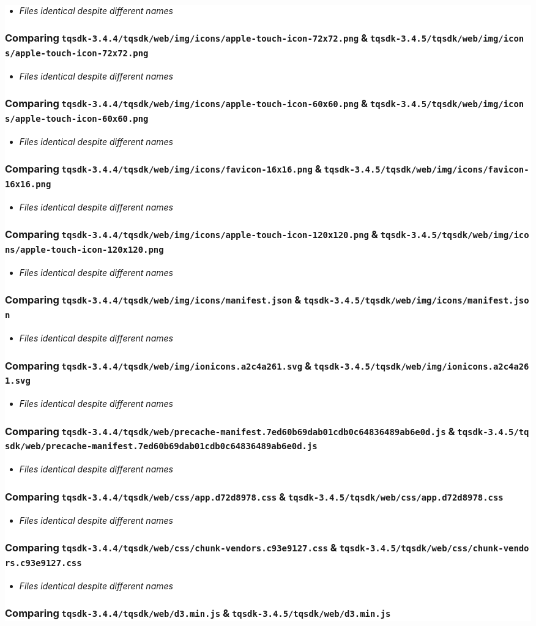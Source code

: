  * *Files identical despite different names*

### Comparing `tqsdk-3.4.4/tqsdk/web/img/icons/apple-touch-icon-72x72.png` & `tqsdk-3.4.5/tqsdk/web/img/icons/apple-touch-icon-72x72.png`

 * *Files identical despite different names*

### Comparing `tqsdk-3.4.4/tqsdk/web/img/icons/apple-touch-icon-60x60.png` & `tqsdk-3.4.5/tqsdk/web/img/icons/apple-touch-icon-60x60.png`

 * *Files identical despite different names*

### Comparing `tqsdk-3.4.4/tqsdk/web/img/icons/favicon-16x16.png` & `tqsdk-3.4.5/tqsdk/web/img/icons/favicon-16x16.png`

 * *Files identical despite different names*

### Comparing `tqsdk-3.4.4/tqsdk/web/img/icons/apple-touch-icon-120x120.png` & `tqsdk-3.4.5/tqsdk/web/img/icons/apple-touch-icon-120x120.png`

 * *Files identical despite different names*

### Comparing `tqsdk-3.4.4/tqsdk/web/img/icons/manifest.json` & `tqsdk-3.4.5/tqsdk/web/img/icons/manifest.json`

 * *Files identical despite different names*

### Comparing `tqsdk-3.4.4/tqsdk/web/img/ionicons.a2c4a261.svg` & `tqsdk-3.4.5/tqsdk/web/img/ionicons.a2c4a261.svg`

 * *Files identical despite different names*

### Comparing `tqsdk-3.4.4/tqsdk/web/precache-manifest.7ed60b69dab01cdb0c64836489ab6e0d.js` & `tqsdk-3.4.5/tqsdk/web/precache-manifest.7ed60b69dab01cdb0c64836489ab6e0d.js`

 * *Files identical despite different names*

### Comparing `tqsdk-3.4.4/tqsdk/web/css/app.d72d8978.css` & `tqsdk-3.4.5/tqsdk/web/css/app.d72d8978.css`

 * *Files identical despite different names*

### Comparing `tqsdk-3.4.4/tqsdk/web/css/chunk-vendors.c93e9127.css` & `tqsdk-3.4.5/tqsdk/web/css/chunk-vendors.c93e9127.css`

 * *Files identical despite different names*

### Comparing `tqsdk-3.4.4/tqsdk/web/d3.min.js` & `tqsdk-3.4.5/tqsdk/web/d3.min.js`
